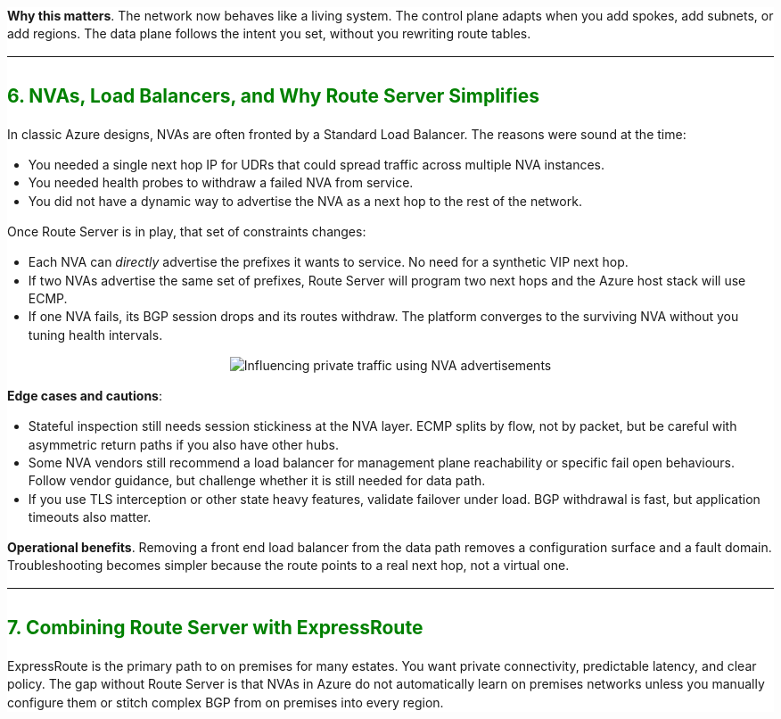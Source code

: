 <p><strong>Why this matters</strong>. The network now behaves like a living system. The control plane adapts when you add spokes, add subnets, or add regions. The data plane follows the intent you set, without you rewriting route tables.</p>

<hr/>
<h2 style="color:green;">6. NVAs, Load Balancers, and Why Route Server Simplifies</h2>

<p>In classic Azure designs, NVAs are often fronted by a Standard Load Balancer. The reasons were sound at the time:</p>

<ul>
  <li>You needed a single next hop IP for UDRs that could spread traffic across multiple NVA instances.</li>
  <li>You needed health probes to withdraw a failed NVA from service.</li>
  <li>You did not have a dynamic way to advertise the NVA as a next hop to the rest of the network.</li>
</ul>

<p>Once Route Server is in play, that set of constraints changes:</p>

<ul>
  <li>Each NVA can <em>directly</em> advertise the prefixes it wants to service. No need for a synthetic VIP next hop.</li>
  <li>If two NVAs advertise the same set of prefixes, Route Server will program two next hops and the Azure host stack will use ECMP.</li>
  <li>If one NVA fails, its BGP session drops and its routes withdraw. The platform converges to the surviving NVA without you tuning health intervals.</li>
</ul>

<p align="center">
  <img src="{{ '/assets/images/route-injection.png' | relative_url }}" alt="Influencing private traffic using NVA advertisements" width="500">
</p>

<p><strong>Edge cases and cautions</strong>:</p>

<ul>
  <li>Stateful inspection still needs session stickiness at the NVA layer. ECMP splits by flow, not by packet, but be careful with asymmetric return paths if you also have other hubs.</li>
  <li>Some NVA vendors still recommend a load balancer for management plane reachability or specific fail open behaviours. Follow vendor guidance, but challenge whether it is still needed for data path.</li>
  <li>If you use TLS interception or other state heavy features, validate failover under load. BGP withdrawal is fast, but application timeouts also matter.</li>
</ul>

<p><strong>Operational benefits</strong>. Removing a front end load balancer from the data path removes a configuration surface and a fault domain. Troubleshooting becomes simpler because the route points to a real next hop, not a virtual one.</p>

<hr/>
<h2 style="color:green;">7. Combining Route Server with ExpressRoute</h2>

<p>ExpressRoute is the primary path to on premises for many estates. You want private connectivity, predictable latency, and clear policy. The gap without Route Server is that NVAs in Azure do not automatically learn on premises networks unless you manually configure them or stitch complex BGP from on premises into every region.</p>
